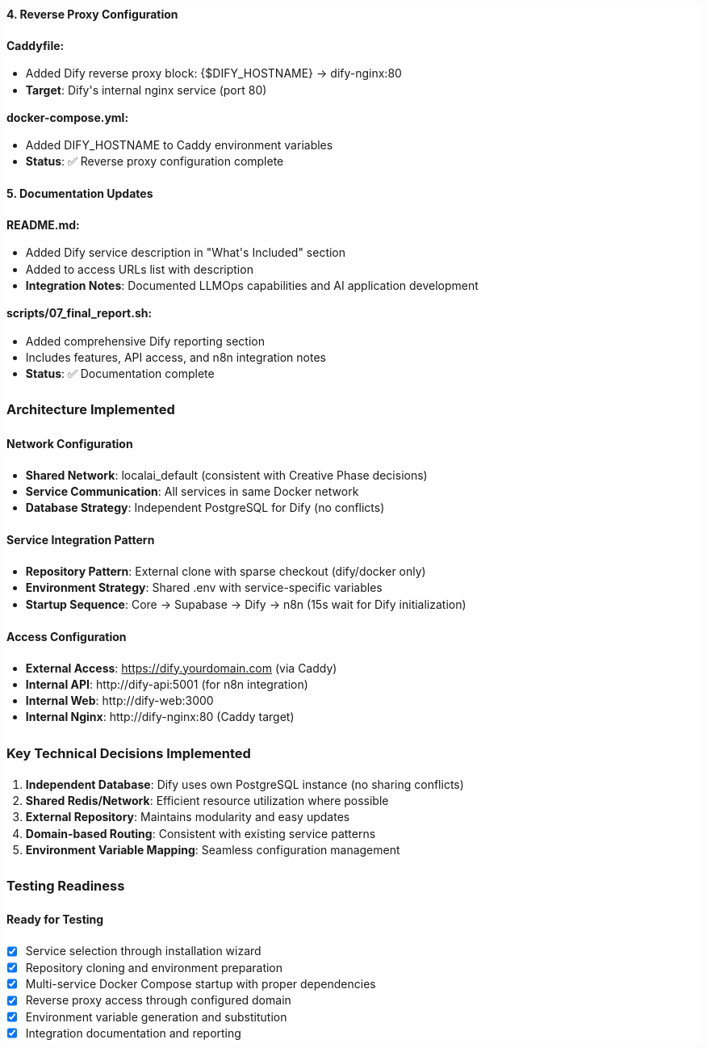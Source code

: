 #### 4. Reverse Proxy Configuration
**Caddyfile:**
- Added Dify reverse proxy block: {$DIFY_HOSTNAME} → dify-nginx:80
- **Target**: Dify's internal nginx service (port 80)

**docker-compose.yml:**
- Added DIFY_HOSTNAME to Caddy environment variables
- **Status**: ✅ Reverse proxy configuration complete

#### 5. Documentation Updates
**README.md:**
- Added Dify service description in "What's Included" section
- Added to access URLs list with description
- **Integration Notes**: Documented LLMOps capabilities and AI application development

**scripts/07_final_report.sh:**
- Added comprehensive Dify reporting section
- Includes features, API access, and n8n integration notes
- **Status**: ✅ Documentation complete

### Architecture Implemented

#### Network Configuration
- **Shared Network**: localai_default (consistent with Creative Phase decisions)
- **Service Communication**: All services in same Docker network
- **Database Strategy**: Independent PostgreSQL for Dify (no conflicts)

#### Service Integration Pattern  
- **Repository Pattern**: External clone with sparse checkout (dify/docker only)
- **Environment Strategy**: Shared .env with service-specific variables
- **Startup Sequence**: Core → Supabase → Dify → n8n (15s wait for Dify initialization)

#### Access Configuration
- **External Access**: https://dify.yourdomain.com (via Caddy)
- **Internal API**: http://dify-api:5001 (for n8n integration)
- **Internal Web**: http://dify-web:3000
- **Internal Nginx**: http://dify-nginx:80 (Caddy target)

### Key Technical Decisions Implemented

1. **Independent Database**: Dify uses own PostgreSQL instance (no sharing conflicts)
2. **Shared Redis/Network**: Efficient resource utilization where possible  
3. **External Repository**: Maintains modularity and easy updates
4. **Domain-based Routing**: Consistent with existing service patterns
5. **Environment Variable Mapping**: Seamless configuration management

### Testing Readiness

#### Ready for Testing
- [x] Service selection through installation wizard
- [x] Repository cloning and environment preparation
- [x] Multi-service Docker Compose startup with proper dependencies
- [x] Reverse proxy access through configured domain
- [x] Environment variable generation and substitution
- [x] Integration documentation and reporting
